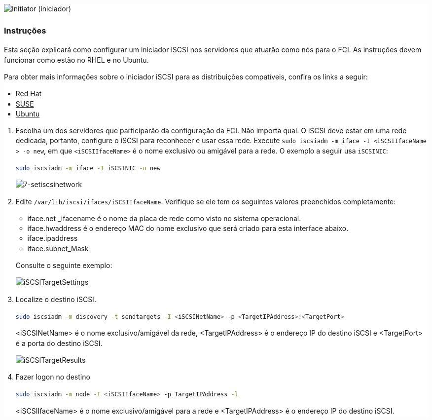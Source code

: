 ![Initiator (iniciador)][1]

### <a name="instructions"></a>Instruções

Esta seção explicará como configurar um iniciador iSCSI nos servidores que atuarão como nós para o FCI. As instruções devem funcionar como estão no RHEL e no Ubuntu.

Para obter mais informações sobre o iniciador iSCSI para as distribuições compatíveis, confira os links a seguir:
- [Red Hat](https://access.redhat.com/documentation/Red_Hat_Enterprise_Linux/6/html/Storage_Administration_Guide/iscsi-api.html)
- [SUSE](https://www.suse.com/documentation/sles11/stor_admin/data/sec_inst_system_iscsi_initiator.html) 
- [Ubuntu](https://help.ubuntu.com/lts/serverguide/iscsi-initiator.html)

1.  Escolha um dos servidores que participarão da configuração da FCI. Não importa qual. O iSCSI deve estar em uma rede dedicada, portanto, configure o iSCSI para reconhecer e usar essa rede. Execute `sudo iscsiadm -m iface -I <iSCSIIfaceName> -o new`, em que `<iSCSIIfaceName>` é o nome exclusivo ou amigável para a rede. O exemplo a seguir usa `iSCSINIC`:
   
    ```bash
    sudo iscsiadm -m iface -I iSCSINIC -o new
    ```
    ![7-setiscsinetwork][6]
 
2.  Edite `/var/lib/iscsi/ifaces/iSCSIIfaceName`. Verifique se ele tem os seguintes valores preenchidos completamente:

    - iface.net _ifacename é o nome da placa de rede como visto no sistema operacional.
    - iface.hwaddress é o endereço MAC do nome exclusivo que será criado para esta interface abaixo.
    - iface.ipaddress
    - iface.subnet_Mask 

    Consulte o seguinte exemplo:

    ![iSCSITargetSettings][2]

3.  Localize o destino iSCSI.

    ```bash
    sudo iscsiadm -m discovery -t sendtargets -I <iSCSINetName> -p <TargetIPAddress>:<TargetPort>
    ```

     \<iSCSINetName> é o nome exclusivo/amigável da rede, \<TargetIPAddress> é o endereço IP do destino iSCSI e \<TargetPort> é a porta do destino iSCSI. 

    ![iSCSITargetResults][3]

 
4.  Fazer logon no destino

    ```bash
    sudo iscsiadm -m node -I <iSCSIIfaceName> -p TargetIPAddress -l
    ```

    \<iSCSIIfaceName> é o nome exclusivo/amigável para a rede e \<TargetIPAddress> é o endereço IP do destino iSCSI.


[1]: ./media/sql-server-linux-shared-disk-cluster-configure-iscsi/05-initiator.png
[2]: ./media/sql-server-linux-shared-disk-cluster-configure-iscsi/10-iscsiTargetSettings.png
[3]: ./media/sql-server-linux-shared-disk-cluster-configure-iscsi/15-iSCSITargetResults.png
[4]: ./media/sql-server-linux-shared-disk-cluster-configure-iscsi/20-iSCSITargetLogin.png
[5]: ./media/sql-server-linux-shared-disk-cluster-configure-iscsi/25-iSCSIVerify.png
[6]: ./media/sql-server-linux-shared-disk-cluster-configure-iscsi/7-setiscsinetwork.png
[7]: ./media/sql-server-linux-shared-disk-cluster-configure-iscsi/30-iSCSIattachedDisks.png
[8]: ./media/sql-server-linux-shared-disk-cluster-configure-iscsi/45-CopyMove.png
[9]: ./media/sql-server-linux-shared-disk-cluster-configure-iscsi/50-ExampleCreateSSMS.png
[10]: ./media/sql-server-linux-shared-disk-cluster-configure-iscsi/40-Create25GBVol.png
[11]: ./media/sql-server-linux-shared-disk-cluster-configure-iscsi/55-ListOfVGs.png
